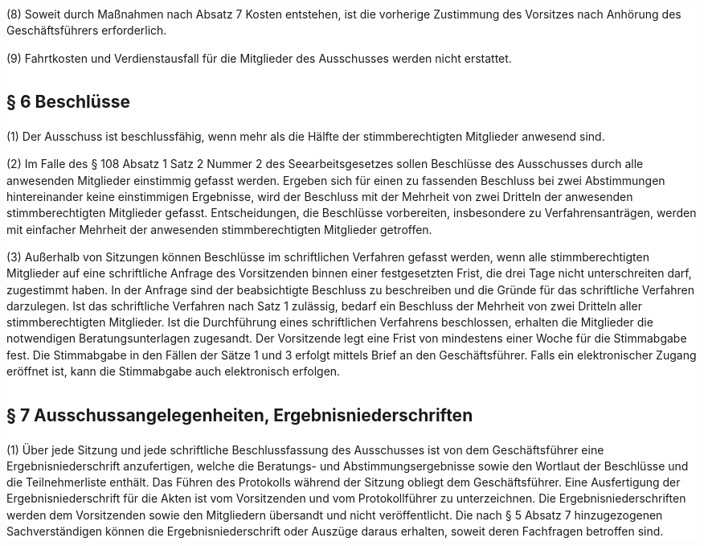 (8) Soweit durch Maßnahmen nach Absatz 7 Kosten entstehen, ist die
vorherige Zustimmung des Vorsitzes nach Anhörung des Geschäftsführers
erforderlich.

(9) Fahrtkosten und Verdienstausfall für die Mitglieder des
Ausschusses werden nicht erstattet.


## § 6 Beschlüsse

(1) Der Ausschuss ist beschlussfähig, wenn mehr als die Hälfte der
stimmberechtigten Mitglieder anwesend sind.

(2) Im Falle des § 108 Absatz 1 Satz 2 Nummer 2 des Seearbeitsgesetzes
sollen Beschlüsse des Ausschusses durch alle anwesenden Mitglieder
einstimmig gefasst werden. Ergeben sich für einen zu fassenden
Beschluss bei zwei Abstimmungen hintereinander keine einstimmigen
Ergebnisse, wird der Beschluss mit der Mehrheit von zwei Dritteln der
anwesenden stimmberechtigten Mitglieder gefasst. Entscheidungen, die
Beschlüsse vorbereiten, insbesondere zu Verfahrensanträgen, werden mit
einfacher Mehrheit der anwesenden stimmberechtigten Mitglieder
getroffen.

(3) Außerhalb von Sitzungen können Beschlüsse im schriftlichen
Verfahren gefasst werden, wenn alle stimmberechtigten Mitglieder auf
eine schriftliche Anfrage des Vorsitzenden binnen einer festgesetzten
Frist, die drei Tage nicht unterschreiten darf, zugestimmt haben. In
der Anfrage sind der beabsichtigte Beschluss zu beschreiben und die
Gründe für das schriftliche Verfahren darzulegen. Ist das schriftliche
Verfahren nach Satz 1 zulässig, bedarf ein Beschluss der Mehrheit von
zwei Dritteln aller stimmberechtigten Mitglieder. Ist die Durchführung
eines schriftlichen Verfahrens beschlossen, erhalten die Mitglieder
die notwendigen Beratungsunterlagen zugesandt. Der Vorsitzende legt
eine Frist von mindestens einer Woche für die Stimmabgabe fest. Die
Stimmabgabe in den Fällen der Sätze 1 und 3 erfolgt mittels Brief an
den Geschäftsführer. Falls ein elektronischer Zugang eröffnet ist,
kann die Stimmabgabe auch elektronisch erfolgen.


## § 7 Ausschussangelegenheiten, Ergebnisniederschriften

(1) Über jede Sitzung und jede schriftliche Beschlussfassung des
Ausschusses ist von dem Geschäftsführer eine Ergebnisniederschrift
anzufertigen, welche die Beratungs- und Abstimmungsergebnisse sowie
den Wortlaut der Beschlüsse und die Teilnehmerliste enthält. Das
Führen des Protokolls während der Sitzung obliegt dem Geschäftsführer.
Eine Ausfertigung der Ergebnisniederschrift für die Akten ist vom
Vorsitzenden und vom Protokollführer zu unterzeichnen. Die
Ergebnisniederschriften werden dem Vorsitzenden sowie den Mitgliedern
übersandt und nicht veröffentlicht. Die nach § 5 Absatz 7
hinzugezogenen Sachverständigen können die Ergebnisniederschrift oder
Auszüge daraus erhalten, soweit deren Fachfragen betroffen sind.
